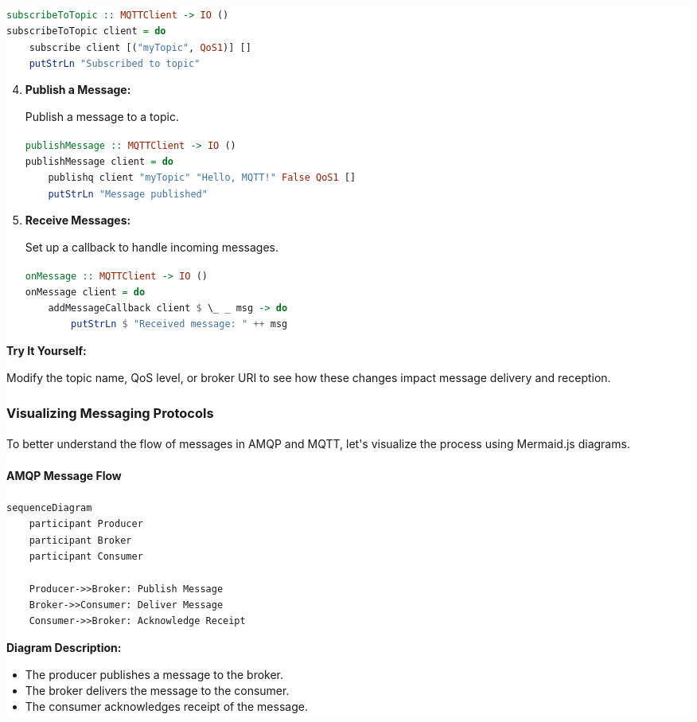    ```haskell
   subscribeToTopic :: MQTTClient -> IO ()
   subscribeToTopic client = do
       subscribe client [("myTopic", QoS1)] []
       putStrLn "Subscribed to topic"
   ```

4. **Publish a Message:**

   Publish a message to a topic.

   ```haskell
   publishMessage :: MQTTClient -> IO ()
   publishMessage client = do
       publishq client "myTopic" "Hello, MQTT!" False QoS1 []
       putStrLn "Message published"
   ```

5. **Receive Messages:**

   Set up a callback to handle incoming messages.

   ```haskell
   onMessage :: MQTTClient -> IO ()
   onMessage client = do
       addMessageCallback client $ \_ _ msg -> do
           putStrLn $ "Received message: " ++ msg
   ```

**Try It Yourself:**

Modify the topic name, QoS level, or broker URI to see how these changes impact message delivery and reception.

### Visualizing Messaging Protocols

To better understand the flow of messages in AMQP and MQTT, let's visualize the process using Mermaid.js diagrams.

#### AMQP Message Flow

```mermaid
sequenceDiagram
    participant Producer
    participant Broker
    participant Consumer

    Producer->>Broker: Publish Message
    Broker->>Consumer: Deliver Message
    Consumer->>Broker: Acknowledge Receipt
```

**Diagram Description:**

- The producer publishes a message to the broker.
- The broker delivers the message to the consumer.
- The consumer acknowledges receipt of the message.

